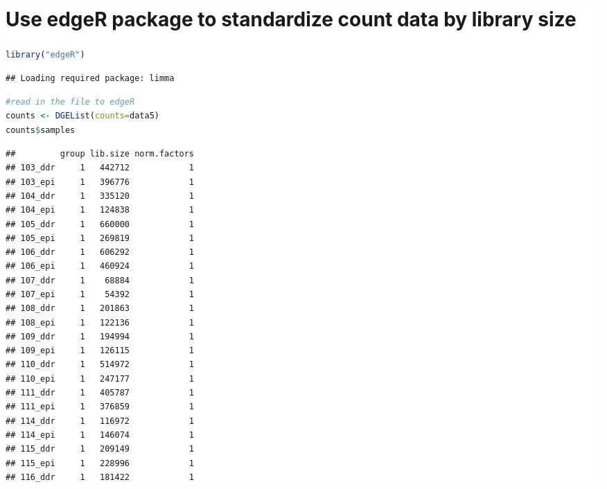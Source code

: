 Use edgeR package to standardize count data by library size
===========================================================

``` r
library("edgeR")
```

    ## Loading required package: limma

``` r
#read in the file to edgeR
counts <- DGEList(counts=data5)
counts$samples
```

    ##         group lib.size norm.factors
    ## 103_ddr     1   442712            1
    ## 103_epi     1   396776            1
    ## 104_ddr     1   335120            1
    ## 104_epi     1   124838            1
    ## 105_ddr     1   660000            1
    ## 105_epi     1   269819            1
    ## 106_ddr     1   606292            1
    ## 106_epi     1   460924            1
    ## 107_ddr     1    68884            1
    ## 107_epi     1    54392            1
    ## 108_ddr     1   201863            1
    ## 108_epi     1   122136            1
    ## 109_ddr     1   194994            1
    ## 109_epi     1   126115            1
    ## 110_ddr     1   514972            1
    ## 110_epi     1   247177            1
    ## 111_ddr     1   405787            1
    ## 111_epi     1   376859            1
    ## 114_ddr     1   116972            1
    ## 114_epi     1   146074            1
    ## 115_ddr     1   209149            1
    ## 115_epi     1   228996            1
    ## 116_ddr     1   181422            1